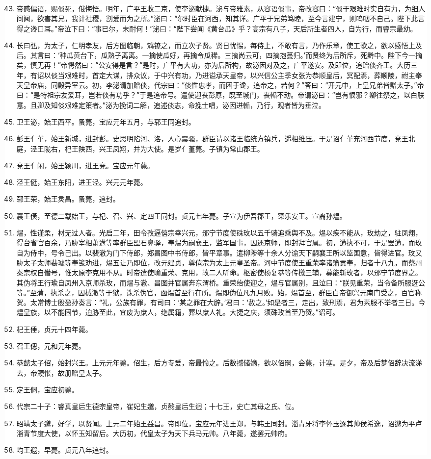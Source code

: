 43. <span id="列传第七_十一宗诸子-43"></span>
帝惑偏语，赐倓死，俄悔悟。明年，广平王收二京，使李泌献捷。泌与帝雅素，从容语倓事，帝改容曰：“倓于艰难时实自有力，为细人间阋，欲害其兄，我计社稷，割爱而为之所。”泌曰：“尔时臣在河西，知其详。广平于兄弟笃睦，至今言建宁，则呜咽不自己。陛下此言得之谗口耳。”帝泣下曰：“事已尔，末耐何！”泌曰：“陛下尝闻《黄台瓜》乎？高宗有八子，天后所生者四人，自为行，而睿宗最幼。

44. <span id="列传第七_十一宗诸子-44"></span>
长曰弘，为太子，仁明孝友，后方图临朝，鸩镣之，而立次子贤。贤日忧惕，每侍上，不敢有言，乃作乐章，使工歌之，欲以感悟上及后。其言曰：‘种瓜黄台下，瓜熟子离离。一摘使瓜好，再摘令瓜稀。三摘尚云可，四摘抱蔓归。’而贤终为后所斥，死黔中。陛下今一摘矣，慎无再！”帝愕然曰：“公安得是言？”是时，广平有大功，亦为后所构，故泌因对及之，广平遂安。及即位，追赠倓齐王。大历三年，有诏以倓当艰难时，首定大谋，排众议，于中兴有功，乃进谥承天皇帝，以兴信公主季女张为恭顺皇后，冥配焉，葬顺陵，祔主奉天皇帝庙，同殿异室云。初，李泌请加赠倓，代宗曰：“倓性忠孝，而困于谗，追帝之，若何？”答曰：“开元中，上皇兄弟皆赠太子。”帝曰：“是特祖宗友爱耳，岂若倓有功乎？”于是追帝号。遣使迎丧彭原，既至城门，丧輴不动。帝谓泌曰：“岂有恨邪？卿往祭之，以白朕意。且卿及知倓艰难定策者。”泌为挽词二解，追述倓志，命挽士唱，泌因进輴，乃行，观者皆为垂泣。

45. <span id="列传第七_十一宗诸子-45"></span>
卫王泌，始王西平。蚤薨，宝应元年五月，与郓王同追封。

46. <span id="列传第七_十一宗诸子-46"></span>
彭王亻堇，始王新城，进封彭。史思明陷河、洛，人心震骚，群臣请以诸王临统方镇兵，遥相维压。于是诏亻堇充河西节度，兗王北庭，泾王陇右，杞王陕西，兴王凤翔，并为大使。是岁亻堇薨。子镇为常山郡王。

47. <span id="列传第七_十一宗诸子-47"></span>
兗王亻闲，始王颍川，进王兗。宝应元年薨。

48. <span id="列传第七_十一宗诸子-48"></span>
泾王侹，始王东阳，进王泾。兴元元年薨。

49. <span id="列传第七_十一宗诸子-49"></span>
郓王荣，始王灵昌。蚤薨，追封。

50. <span id="列传第七_十一宗诸子-50"></span>
襄王僙，至德二载始王，与杞、召、兴、定四王同封。贞元七年薨。子宣为伊吾郡王，寀乐安王。宣裔孙煴。

51. <span id="列传第七_十一宗诸子-51"></span>
煴，性谨柔，材无过人者。光启二年，田令孜逼僖宗幸兴元，邠宁节度使硃玫以五千骑追乘舆不及。煴以疾不能从，玫劫之，驻凤翔，得台省官百余，乃胁宰相萧遘等率群臣盟石鼻驿，奉煴为嗣襄王，监军国事，因还京师，即封拜官属。初，遘执不可，于是罢遘，而玫自为侍中，号令己出。以裴澈为门下侍郎，郑昌图中书侍郎，皆平章事。遣柳陟等十余人分谕天下嗣襄王所以监国意，皆得进官。玫又胁太子太师裴璩等奉笺劝进，煴五让乃即位，改元建贞，尊僖宗为太上元皇圣帝。河中节度使王重荣率诸籓贡奉，归者十八九，而蔡州秦宗权自僭号，惟太原李克用不从。时帝遣使喻重荣、克用，故二人听命。枢密使杨复恭等传檄三辅，募能斩玫者，以邠宁节度界之。其伪将王行瑜自凤州入京师杀玫，而煴与澈、昌图并官属奔东渭桥。重荣绐使迎之，煴与官属别，且泣曰：“朕见重荣，当令备所服迓公等。”至蒲，执杀之，因械澈等于狱，诛杀伪官，函煴首至行在所。煴即伪位凡九月败。始，煴首至，群臣白帝御兴元南门受之，百官称贺。太常博士殷盈孙奏言：“礼，公族有罪，有司曰：‘某之罪在大辟。’君曰：‘赦之。’如是者三，走出，致刑焉，君为素服不举者三日。今煴皇族，以不能固节，迫胁至此，宜废为庶人，绝属籍，葬以庶人礼。大捷之庆，须硃玫首至乃贺。”诏可。

52. <span id="列传第七_十一宗诸子-52"></span>
杞王倕，贞元十四年薨。

53. <span id="列传第七_十一宗诸子-53"></span>
召王偲，元和元年薨。

54. <span id="列传第七_十一宗诸子-54"></span>
恭懿太子佋，始封兴王。上元元年薨。佋生，后方专爱，帝最怜之。后数撼储嫡，欲以佋嗣，会薨，计塞。是夕，帝及后梦佋辞决流涕去，帝鲠怅，故册赠皇太子。

55. <span id="列传第七_十一宗诸子-55"></span>
定王侗，宝应初薨。

56. <span id="列传第七_十一宗诸子-56"></span>
代宗二十子：睿真皇后生德宗皇帝，崔妃生邈，贞懿皇后生迥；十七王，史亡其母之氏、位。

57. <span id="列传第七_十一宗诸子-57"></span>
昭靖太子邈，好学，以贤闻。上元二年始王益昌。帝即位，宝应元年进王郑，与韩王同封。淄青牙将李怀玉逐其帅侯希逸，诏邈为平卢淄青节度大使，以怀玉知留后。大历初，代皇太子为天下兵马元帅。八年薨，遂罢元帅府。

58. <span id="列传第七_十一宗诸子-58"></span>
均王遐，早薨。贞元八年追封。
